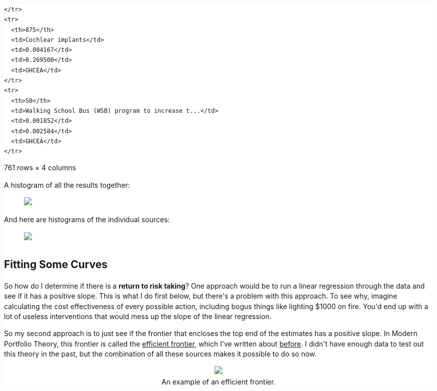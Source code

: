     </tr>
    <tr>
      <th>875</th>
      <td>Cochlear implants</td>
      <td>0.004167</td>
      <td>0.269500</td>
      <td>GHCEA</td>
    </tr>
    <tr>
      <th>50</th>
      <td>Walking School Bus (WSB) program to increase t...</td>
      <td>0.001852</td>
      <td>0.002584</td>
      <td>GHCEA</td>
    </tr>
  </tbody>
</table>
<p>761 rows × 4 columns</p>
</div>


A histogram of all the results together: 

<figure>
	<a href="{{ site.baseurl }}/images/metareturns/output_14_0.png"><img src="{{ site.baseurl }}/images/metareturns/output_14_0.png"></a>
</figure>

And here are histograms of the individual sources:

<figure>
	<a href="{{ site.baseurl }}/images/metareturns/output_15_1.png"><img src="{{ site.baseurl }}/images/metareturns/output_15_1.png"></a>
</figure>

## Fitting Some Curves

So how do I determine if there is a **return to risk taking**?  One approach would be to run a linear regression through the data and see if it has a positive slope.  This is what I do first below, but there's a problem with this approach.  To see why, imagine calculating the cost effectiveness of every possible action, including bogus things like lighting $1000 on fire.  You'd end up with a lot of useless interventions that would mess up the slope of the linear regression.  

So my second approach is to just see if the frontier that encloses the top end of the estimates has a positive slope.  In Modern Portfolio Theory, this frontier is called the [efficient frontier](https://en.wikipedia.org/wiki/Efficient_frontier), which I've written about [before](https://github.com/psthomas/efficient-frontier).  I didn't have enough data to test out this theory in the past, but the combination of all these sources makes it possible to do so now. 


<figure style="text-align:center" >
	<a href="{{ site.baseurl }}/images/metareturns/frontier.jpg"><img src="{{ site.baseurl }}/images/metareturns/frontier.jpg"></a>
	<figcaption>An example of an efficient frontier.</figcaption>
</figure>
